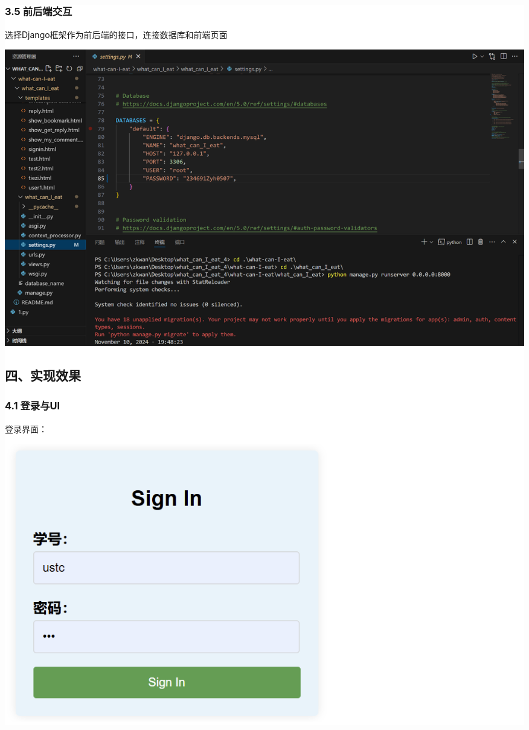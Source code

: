 ### 3.5 前后端交互

选择Django框架作为前后端的接口，连接数据库和前端页面

![image-20241110195851778](assets/image-20241110195851778.png)

## 四、实现效果

### 4.1 登录与UI

登录界面：

![image-20241116233332142](./assets/image-20241116233332142.png)
